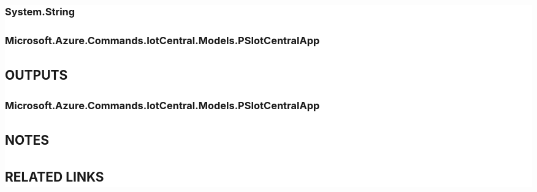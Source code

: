 ### System.String

### Microsoft.Azure.Commands.IotCentral.Models.PSIotCentralApp

## OUTPUTS

### Microsoft.Azure.Commands.IotCentral.Models.PSIotCentralApp

## NOTES

## RELATED LINKS
